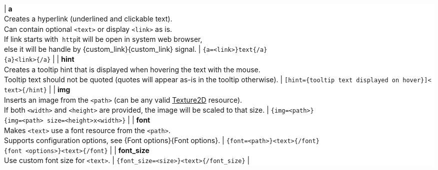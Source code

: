 | **a**<br />Creates a hyperlink (underlined and clickable text).<br />Can contain optional `<text>` or display `<link>` as is.<br />If link starts with  `http`it will be open in system web browser,<br /> else it will be handle by {custom_link}{custom_link} signal.                                                                                                                                                                                                                      | `{a=<link>}text{/a}`<br />`{a}<link>{/a}`                                                                                                                                                                                                                                                                                                                                                                                                                                                                                                                                                            |
| **hint**<br />Creates a tooltip hint that is displayed when hovering the text with the mouse.<br />Tooltip text should not be quoted (quotes will appear as-is in the tooltip otherwise).                                                                                                                                                                                                                                                                                                    | `[hint={tooltip text displayed on hover}]<text>{/hint}`                                                                                                                                                                                                                                                                                                                                                                                                                                                                                                                                              |
| **img** <br />Inserts an image from the `<path>` (can be any valid [Texture2D][Texture2D] resource).<br />If both `<width>` and `<height>` are provided, the image will be scaled to that size.                                                                                                                                                                                                                                                                                              | `{img=<path>}`<br />`{img=<path> size=<height>x<width>}`                                                                                                                                                                                                                                                                                                                                                                                                                                                                                                                                             |
| **font** <br />Makes `<text>` use a font resource from the `<path>`.<br />Supports configuration options, see {Font options}{Font options}.                                                                                                                                                                                                                                                                                                                                                  | `{font=<path>}<text>{/font}`<br />`{font <options>}<text>{/font}`                                                                                                                                                                                                                                                                                                                                                                                                                                                                                                                                    |
| **font_size** <br />Use custom font size for `<text>`.                                                                                                                                                                                                                                                                                                                                                                                                                                       | `{font_size=<size>}<text>{/font_size}`                                                                                                                                                                                                                                                                                                                                                                                                                                                                                                                                                               |

[wave-fx]: assets/wave.gif
[tornado-fx]: assets/tornado.gif
[shake-fx]: assets/shake.gif
[rainbow-fx]: assets/rainbow.gif
[language code]: https://docs.godotengine.org/en/4.2/tutorials/i18n/locales.html#doc-locales
[Image vertical alignment]: https://docs.godotengine.org/en/4.2/tutorials/ui/bbcode_in_richtextlabel.html#doc-bbcode-in-richtextlabel-image-alignment
[Image options]: https://docs.godotengine.org/en/4.2/tutorials/ui/bbcode_in_richtextlabel.html#doc-bbcode-in-richtextlabel-image-options
[Cell options]: https://docs.godotengine.org/en/4.2/tutorials/ui/bbcode_in_richtextlabel.html#doc-bbcode-in-richtextlabel-cell-options
[Hexadecimal color codes]: https://docs.godotengine.org/en/4.2/tutorials/ui/bbcode_in_richtextlabel.html#doc-bbcode-in-richtextlabel-hex-colors
[Named colors]: https://docs.godotengine.org/en/4.2/tutorials/ui/bbcode_in_richtextlabel.html#doc-bbcode-in-richtextlabel-named-colors
[Font options]: https://docs.godotengine.org/en/4.2/tutorials/ui/bbcode_in_richtextlabel.html#doc-bbcode-in-richtextlabel-font-options
[Texture2D]: https://docs.godotengine.org/en/4.2/classes/class_texture2d.html#class-texture2d
[custom_link]: AdvancedTextLabel.md#custom_link
[Paragraph options]: https://docs.godotengine.org/en/4.2/tutorials/ui/bbcode_in_richtextlabel.html#doc-bbcode-in-richtextlabel-paragraph-options
[RichTextLabel]: https://docs.godotengine.org/en/4.2/tutorials/ui/bbcode_in_richtextlabel.html
[Emojis For Godot]: Emojis.md
[Godot Material Icons]: Icons.md
[BBCode in RichTextLabel]: https://docs.godotengine.org/en/4.2/tutorials/ui/bbcode_in_richtextlabel.html
[Ordered list types]: https://docs.godotengine.org/en/4.2/tutorials/ui/bbcode_in_richtextlabel.html#doc-bbcode-in-richtextlabel-list-types
[RenPyMarkup]: RenPyMarkupParser.md
[headers]: ExtendedBBCodeParser.md#headers